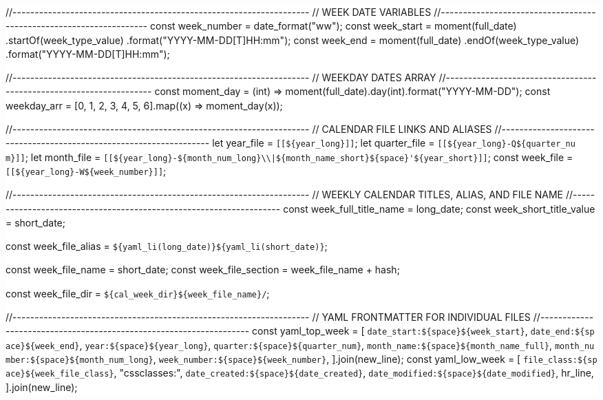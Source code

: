 //-------------------------------------------------------------------
// WEEK DATE VARIABLES
//-------------------------------------------------------------------
const week_number = date_format("ww");
const week_start = moment(full_date)
  .startOf(week_type_value)
  .format("YYYY-MM-DD[T]HH:mm");
const week_end = moment(full_date)
  .endOf(week_type_value)
  .format("YYYY-MM-DD[T]HH:mm");

//-------------------------------------------------------------------
// WEEKDAY DATES ARRAY
//-------------------------------------------------------------------
const moment_day = (int) => moment(full_date).day(int).format("YYYY-MM-DD");
const weekday_arr = [0, 1, 2, 3, 4, 5, 6].map((x) => moment_day(x));

//-------------------------------------------------------------------
// CALENDAR FILE LINKS AND ALIASES
//-------------------------------------------------------------------
let year_file = `[[${year_long}]]`;
let quarter_file = `[[${year_long}-Q${quarter_num}]]`;
let month_file = `[[${year_long}-${month_num_long}\\|${month_name_short}${space}'${year_short}]]`;
const week_file = `[[${year_long}-W${week_number}]]`;

//-------------------------------------------------------------------
// WEEKLY CALENDAR TITLES, ALIAS, AND FILE NAME
//-------------------------------------------------------------------
const week_full_title_name = long_date;
const week_short_title_value = short_date;

const week_file_alias = `${yaml_li(long_date)}${yaml_li(short_date)}`;

const week_file_name = short_date;
const week_file_section = week_file_name + hash;

const week_file_dir = `${cal_week_dir}${week_file_name}/`;

//-------------------------------------------------------------------
// YAML FRONTMATTER FOR INDIVIDUAL FILES
//-------------------------------------------------------------------
const yaml_top_week = [
  `date_start:${space}${week_start}`,
  `date_end:${space}${week_end}`,
  `year:${space}${year_long}`,
  `quarter:${space}${quarter_num}`,
  `month_name:${space}${month_name_full}`,
  `month_number:${space}${month_num_long}`,
  `week_number:${space}${week_number}`,
].join(new_line);
const yaml_low_week = [
  `file_class:${space}${week_file_class}`,
  "cssclasses:",
  `date_created:${space}${date_created}`,
  `date_modified:${space}${date_modified}`,
  hr_line,
].join(new_line);
